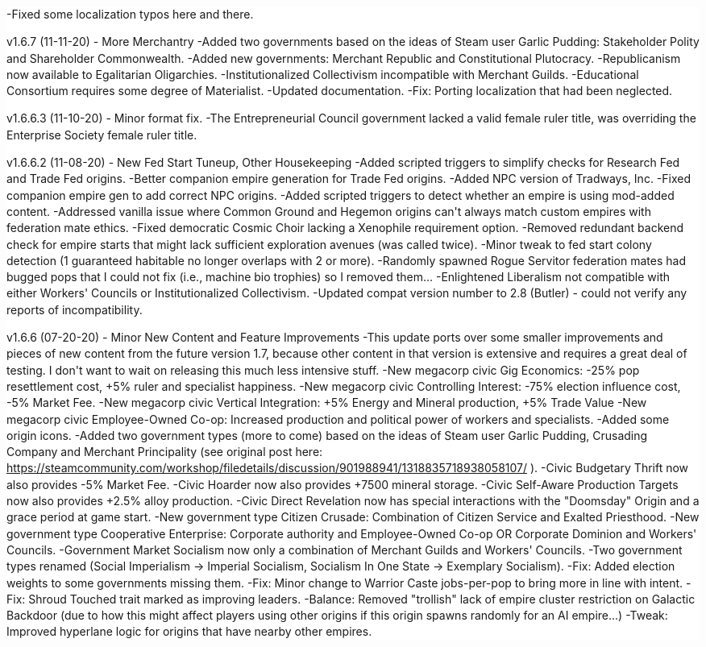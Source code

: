 -Fixed some localization typos here and there.

v1.6.7 (11-11-20) - More Merchantry
-Added two governments based on the ideas of Steam user Garlic Pudding: Stakeholder Polity and Shareholder Commonwealth.
-Added new governments: Merchant Republic and Constitutional Plutocracy.
-Republicanism now available to Egalitarian Oligarchies.
-Institutionalized Collectivism incompatible with Merchant Guilds.
-Educational Consortium requires some degree of Materialist.
-Updated documentation.
-Fix: Porting localization that had been neglected.

v1.6.6.3 (11-10-20) - Minor format fix.
-The Entrepreneurial Council government lacked a valid female ruler title, was overriding the Enterprise Society female ruler title.

v1.6.6.2 (11-08-20) - New Fed Start Tuneup, Other Housekeeping
-Added scripted triggers to simplify checks for Research Fed and Trade Fed origins.
-Better companion empire generation for Trade Fed origins.
-Added NPC version of Tradways, Inc.
-Fixed companion empire gen to add correct NPC origins.
-Added scripted triggers to detect whether an empire is using mod-added content.
-Addressed vanilla issue where Common Ground and Hegemon origins can't always match custom empires with federation mate ethics.
-Fixed democratic Cosmic Choir lacking a Xenophile requirement option.
-Removed redundant backend check for empire starts that might lack sufficient exploration avenues (was called twice).
-Minor tweak to fed start colony detection (1 guaranteed habitable no longer overlaps with 2 or more).
-Randomly spawned Rogue Servitor federation mates had bugged pops that I could not fix (i.e., machine bio trophies) so I removed them...
-Enlightened Liberalism not compatible with either Workers' Councils or Institutionalized Collectivism.
-Updated compat version number to 2.8 (Butler) - could not verify any reports of incompatibility.

v1.6.6 (07-20-20) - Minor New Content and Feature Improvements
-This update ports over some smaller improvements and pieces of new content from the future version 1.7, because other content in that version is extensive and requires a great deal of testing. I don't want to wait on releasing this much less intensive stuff.
-New megacorp civic Gig Economics: -25% pop resettlement cost, +5% ruler and specialist happiness.
-New megacorp civic Controlling Interest: -75% election influence cost, -5% Market Fee.
-New megacorp civic Vertical Integration: +5% Energy and Mineral production, +5% Trade Value
-New megacorp civic Employee-Owned Co-op: Increased production and political power of workers and specialists.
-Added some origin icons.
-Added two government types (more to come) based on the ideas of Steam user Garlic Pudding, Crusading Company and Merchant Principality (see original post here: https://steamcommunity.com/workshop/filedetails/discussion/901988941/1318835718938058107/ ).
-Civic Budgetary Thrift now also provides -5% Market Fee.
-Civic Hoarder now also provides +7500 mineral storage.
-Civic Self-Aware Production Targets now also provides +2.5% alloy production.
-Civic Direct Revelation now has special interactions with the "Doomsday" Origin and a grace period at game start.
-New government type Citizen Crusade: Combination of Citizen Service and Exalted Priesthood.
-New government type Cooperative Enterprise: Corporate authority and Employee-Owned Co-op OR Corporate Dominion and Workers' Councils.
-Government Market Socialism now only a combination of Merchant Guilds and Workers' Councils.
-Two government types renamed (Social Imperialism -> Imperial Socialism, Socialism In One State -> Exemplary Socialism).
-Fix: Added election weights to some governments missing them.
-Fix: Minor change to Warrior Caste jobs-per-pop to bring more in line with intent.
-Fix: Shroud Touched trait marked as improving leaders.
-Balance: Removed "trollish" lack of empire cluster restriction on Galactic Backdoor (due to how this might affect players using other origins if this origin spawns randomly for an AI empire...)
-Tweak: Improved hyperlane logic for origins that have nearby other empires.